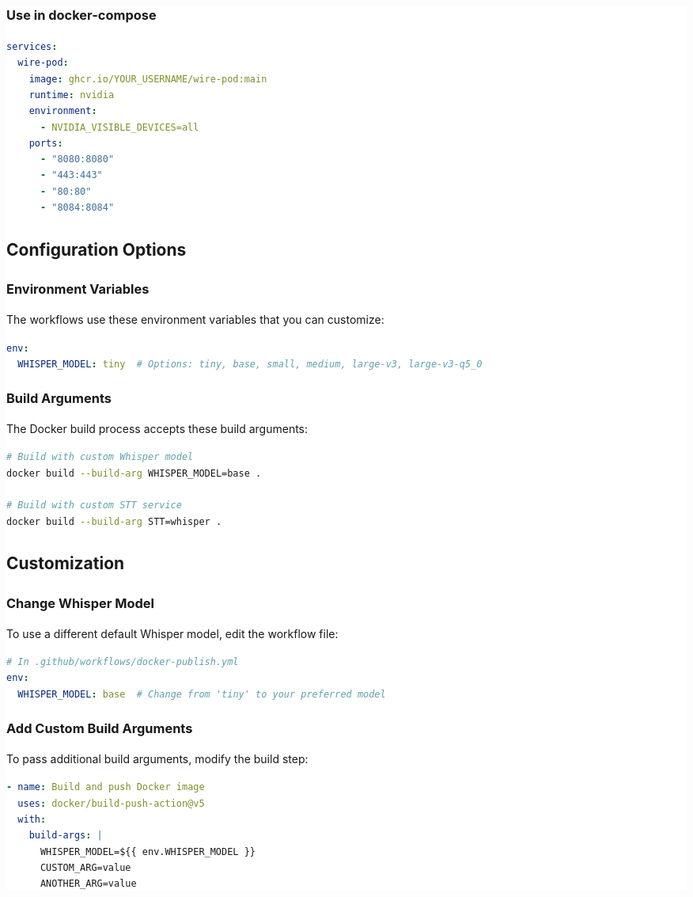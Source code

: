 ### Use in docker-compose
```yaml
services:
  wire-pod:
    image: ghcr.io/YOUR_USERNAME/wire-pod:main
    runtime: nvidia
    environment:
      - NVIDIA_VISIBLE_DEVICES=all
    ports:
      - "8080:8080"
      - "443:443"
      - "80:80"
      - "8084:8084"
```

## Configuration Options

### Environment Variables
The workflows use these environment variables that you can customize:

```yaml
env:
  WHISPER_MODEL: tiny  # Options: tiny, base, small, medium, large-v3, large-v3-q5_0
```

### Build Arguments
The Docker build process accepts these build arguments:

```bash
# Build with custom Whisper model
docker build --build-arg WHISPER_MODEL=base .

# Build with custom STT service
docker build --build-arg STT=whisper .
```

## Customization

### Change Whisper Model
To use a different default Whisper model, edit the workflow file:

```yaml
# In .github/workflows/docker-publish.yml
env:
  WHISPER_MODEL: base  # Change from 'tiny' to your preferred model
```

### Add Custom Build Arguments
To pass additional build arguments, modify the build step:

```yaml
- name: Build and push Docker image
  uses: docker/build-push-action@v5
  with:
    build-args: |
      WHISPER_MODEL=${{ env.WHISPER_MODEL }}
      CUSTOM_ARG=value
      ANOTHER_ARG=value
```
